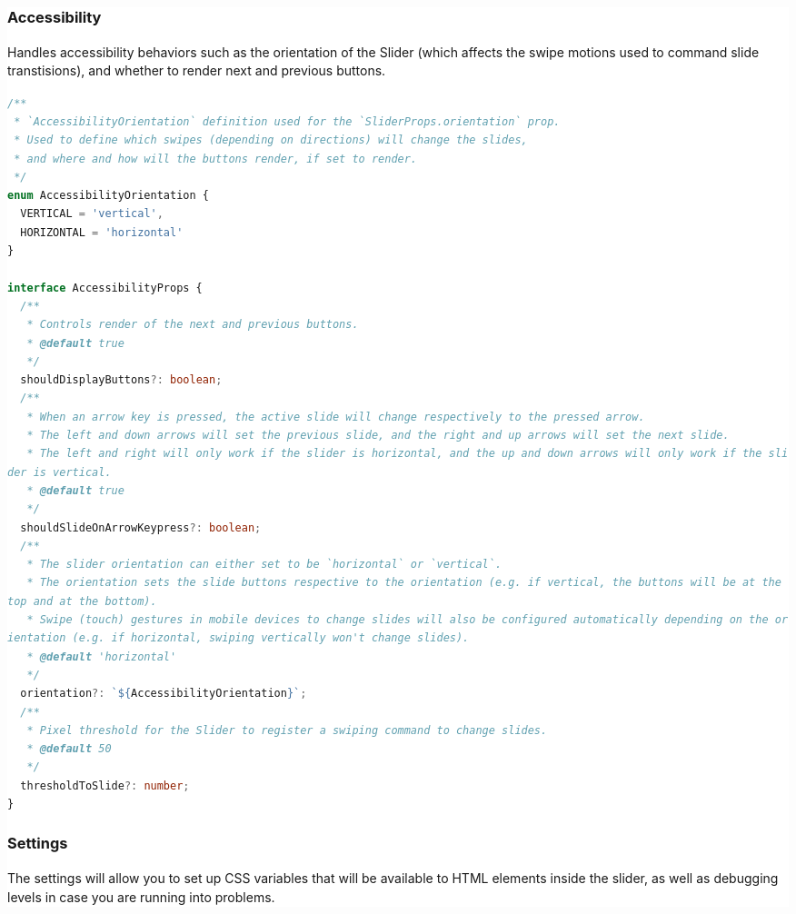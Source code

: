 ### Accessibility

Handles accessibility behaviors such as the orientation of the Slider (which affects the swipe motions used to command slide transtisions), and whether to render next and previous buttons.

```ts
/**
 * `AccessibilityOrientation` definition used for the `SliderProps.orientation` prop.
 * Used to define which swipes (depending on directions) will change the slides,
 * and where and how will the buttons render, if set to render.
 */
enum AccessibilityOrientation {
  VERTICAL = 'vertical',
  HORIZONTAL = 'horizontal'
}

interface AccessibilityProps {
  /**
   * Controls render of the next and previous buttons.
   * @default true
   */
  shouldDisplayButtons?: boolean;
  /**
   * When an arrow key is pressed, the active slide will change respectively to the pressed arrow.
   * The left and down arrows will set the previous slide, and the right and up arrows will set the next slide.
   * The left and right will only work if the slider is horizontal, and the up and down arrows will only work if the slider is vertical.
   * @default true
   */
  shouldSlideOnArrowKeypress?: boolean;
  /**
   * The slider orientation can either set to be `horizontal` or `vertical`.
   * The orientation sets the slide buttons respective to the orientation (e.g. if vertical, the buttons will be at the top and at the bottom).
   * Swipe (touch) gestures in mobile devices to change slides will also be configured automatically depending on the orientation (e.g. if horizontal, swiping vertically won't change slides).
   * @default 'horizontal'
   */
  orientation?: `${AccessibilityOrientation}`;
  /**
   * Pixel threshold for the Slider to register a swiping command to change slides.
   * @default 50
   */
  thresholdToSlide?: number;
}
```

### Settings

The settings will allow you to set up CSS variables that will be available to HTML elements inside the slider, as well as debugging levels in case you are running into problems.
